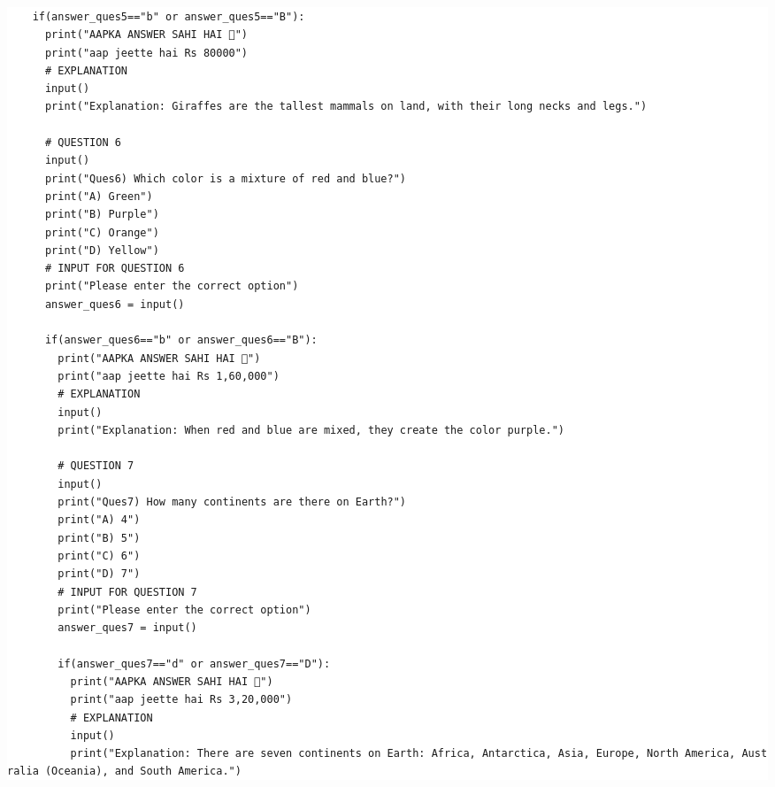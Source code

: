         if(answer_ques5=="b" or answer_ques5=="B"):
          print("AAPKA ANSWER SAHI HAI 🎉")
          print("aap jeette hai Rs 80000")
          # EXPLANATION
          input()
          print("Explanation: Giraffes are the tallest mammals on land, with their long necks and legs.")

          # QUESTION 6
          input()
          print("Ques6) Which color is a mixture of red and blue?")
          print("A) Green")
          print("B) Purple")
          print("C) Orange")
          print("D) Yellow")
          # INPUT FOR QUESTION 6
          print("Please enter the correct option")
          answer_ques6 = input()

          if(answer_ques6=="b" or answer_ques6=="B"):
            print("AAPKA ANSWER SAHI HAI 🎉")
            print("aap jeette hai Rs 1,60,000")
            # EXPLANATION
            input()
            print("Explanation: When red and blue are mixed, they create the color purple.")

            # QUESTION 7
            input()
            print("Ques7) How many continents are there on Earth?")
            print("A) 4")
            print("B) 5")
            print("C) 6")
            print("D) 7")
            # INPUT FOR QUESTION 7
            print("Please enter the correct option")
            answer_ques7 = input()

            if(answer_ques7=="d" or answer_ques7=="D"):
              print("AAPKA ANSWER SAHI HAI 🎉")
              print("aap jeette hai Rs 3,20,000")
              # EXPLANATION
              input()
              print("Explanation: There are seven continents on Earth: Africa, Antarctica, Asia, Europe, North America, Australia (Oceania), and South America.")
